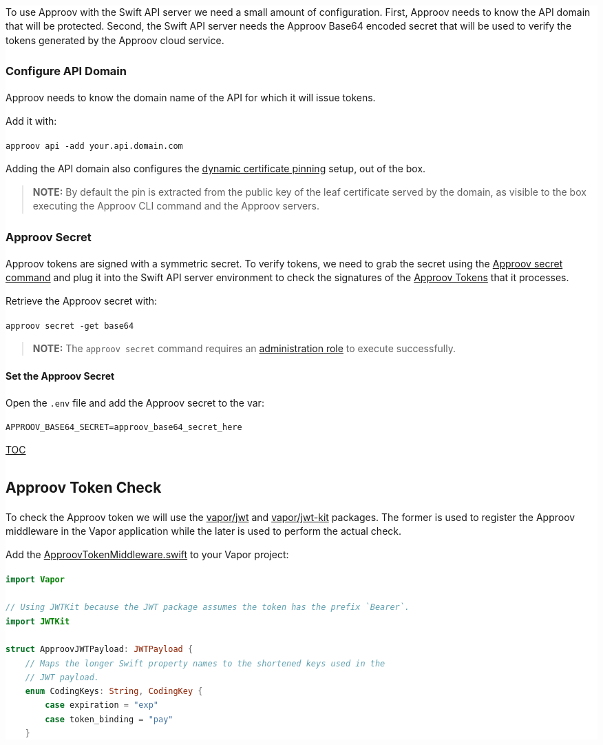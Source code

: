 To use Approov with the Swift API server we need a small amount of configuration. First, Approov needs to know the API domain that will be protected. Second, the Swift API server needs the Approov Base64 encoded secret that will be used to verify the tokens generated by the Approov cloud service.

### Configure API Domain

Approov needs to know the domain name of the API for which it will issue tokens.

Add it with:

```text
approov api -add your.api.domain.com
```

Adding the API domain also configures the [dynamic certificate pinning](https://approov.io/docs/latest/approov-usage-documentation/#approov-dynamic-pinning) setup, out of the box.

> **NOTE:** By default the pin is extracted from the public key of the leaf certificate served by the domain, as visible to the box executing the Approov CLI command and the Approov servers.

### Approov Secret

Approov tokens are signed with a symmetric secret. To verify tokens, we need to grab the secret using the [Approov secret command](https://approov.io/docs/latest/approov-cli-tool-reference/#secret-command) and plug it into the Swift API server environment to check the signatures of the [Approov Tokens](https://www.approov.io/docs/latest/approov-usage-documentation/#approov-tokens) that it processes.

Retrieve the Approov secret with:

```text
approov secret -get base64
```

> **NOTE:** The `approov secret` command requires an [administration role](https://approov.io/docs/latest/approov-usage-documentation/#account-access-roles) to execute successfully.

#### Set the Approov Secret

Open the `.env` file and add the Approov secret to the var:

```text
APPROOV_BASE64_SECRET=approov_base64_secret_here
```

[TOC](#toc---table-of-contents)


## Approov Token Check

To check the Approov token we will use the [vapor/jwt](https://github.com/vapor/jwt) and [vapor/jwt-kit](https://github.com/vapor/jwt-kit) packages. The former is used to register the Approov middleware in the Vapor application while the later is used to perform the actual check.

Add the [ApproovTokenMiddleware.swift](src/approov-protected-server/token-binding-check/hello/Sources/App/Middlewares/ApproovTokenMiddleware.swift) to your Vapor project:

```swift
import Vapor

// Using JWTKit because the JWT package assumes the token has the prefix `Bearer`.
import JWTKit

struct ApproovJWTPayload: JWTPayload {
    // Maps the longer Swift property names to the shortened keys used in the
    // JWT payload.
    enum CodingKeys: String, CodingKey {
        case expiration = "exp"
        case token_binding = "pay"
    }

```